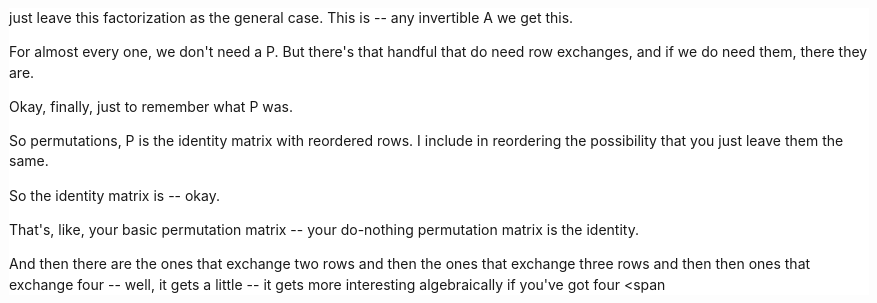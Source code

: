   <span m="358220">just</span> <span m="358450">leave</span> <span
  m="358820">this</span> <span m="359090">factorization</span> <span
  m="360340">as</span> <span m="360980">the</span> <span
  m="361630">general</span> <span m="362110">case.</span> <span
  m="363820">This</span> <span m="364170">is</span> <span m="364380">--</span>
  <span m="364790">any</span> <span m="366090">invertible</span> <span
  m="369840">A</span> <span m="375340">we</span> <span m="375530">get</span>
  <span m="375760">this.</span></p><p><span m="377220">For</span> <span
  m="377440">almost</span> <span m="377970">every</span> <span
  m="378220">one,</span> <span m="378680">we</span> <span
  m="378810">don't</span> <span m="379040">need</span> <span m="379250">a</span>
  <span m="379310">P.</span> <span m="380090">But</span> <span
  m="380740">there's</span> <span m="381050">that</span> <span
  m="381660">handful</span> <span m="382490">that</span> <span
  m="382730">do</span> <span m="382940">need</span> <span m="383230">row</span>
  <span m="383460">exchanges,</span> <span m="384220">and</span> <span
  m="384390">if</span> <span m="384580">we</span> <span m="384690">do</span>
  <span m="384870">need</span> <span m="385120">them,</span> <span
  m="385370">there</span> <span m="385560">they</span> <span
  m="385770">are.</span></p><p><span m="386480">Okay,</span> <span
  m="387040">finally,</span> <span m="387530">just</span> <span
  m="387820">to</span> <span m="388180">remember</span> <span
  m="388680">what</span> <span m="388980">P</span> <span
  m="389310">was.</span></p><p><span m="390410">So</span> <span
  m="390680">permutations,</span> <span m="397040">P</span> <span
  m="397870">is</span> <span m="399320">the</span> <span
  m="401370">identity</span> <span m="405000">matrix</span> <span
  m="406440">with</span> <span m="410360">reordered</span> <span
  m="411160">rows.</span> <span m="416710">I</span> <span
  m="417080">include</span> <span m="417590">in</span> <span
  m="417760">reordering</span> <span m="418390">the</span> <span
  m="418500">possibility</span> <span m="419190">that</span> <span
  m="419360">you</span> <span m="419480">just</span> <span
  m="419710">leave</span> <span m="419900">them</span> <span
  m="420010">the</span> <span m="420130">same.</span></p><p><span
  m="420540">So</span> <span m="420720">the</span> <span
  m="420870">identity</span> <span m="421390">matrix</span> <span
  m="421940">is</span> <span m="422240">--</span> <span
  m="422430">okay.</span></p><p><span m="422880">That's,</span> <span
  m="423200">like,</span> <span m="423520">your</span> <span
  m="424830">basic</span> <span m="425360">permutation</span> <span
  m="426080">matrix</span> <span m="426910">--</span> <span
  m="428490">your</span> <span m="429280">do-nothing</span> <span
  m="429980">permutation</span> <span m="430680">matrix</span> <span
  m="431140">is</span> <span m="431320">the</span> <span
  m="431470">identity.</span></p><p><span m="432840">And</span> <span
  m="433000">then</span> <span m="433230">there</span> <span
  m="433390">are</span> <span m="433440">the</span> <span m="433570">ones</span>
  <span m="433930">that</span> <span m="434080">exchange</span> <span
  m="434660">two</span> <span m="434950">rows</span> <span m="435460">and</span>
  <span m="435580">then</span> <span m="435730">the</span> <span
  m="435820">ones</span> <span m="436070">that</span> <span
  m="436210">exchange</span> <span m="436770">three</span> <span
  m="437130">rows</span> <span m="437640">and</span> <span
  m="437750">then</span> <span m="437910">then</span> <span
  m="438000">ones</span> <span m="438610">that</span> <span
  m="438940">exchange</span> <span m="439470">four</span> <span
  m="440420">--</span> <span m="441040">well,</span> <span m="441330">it</span>
  <span m="441450">gets</span> <span m="441680">a</span> <span
  m="441760">little</span> <span m="443140">--</span> <span m="444640">it</span>
  <span m="445410">gets</span> <span m="445630">more</span> <span
  m="445890">interesting</span> <span m="446540">algebraically</span> <span
  m="447310">if</span> <span m="447500">you've</span> <span
  m="447660">got</span> <span m="447830">four</span> <span